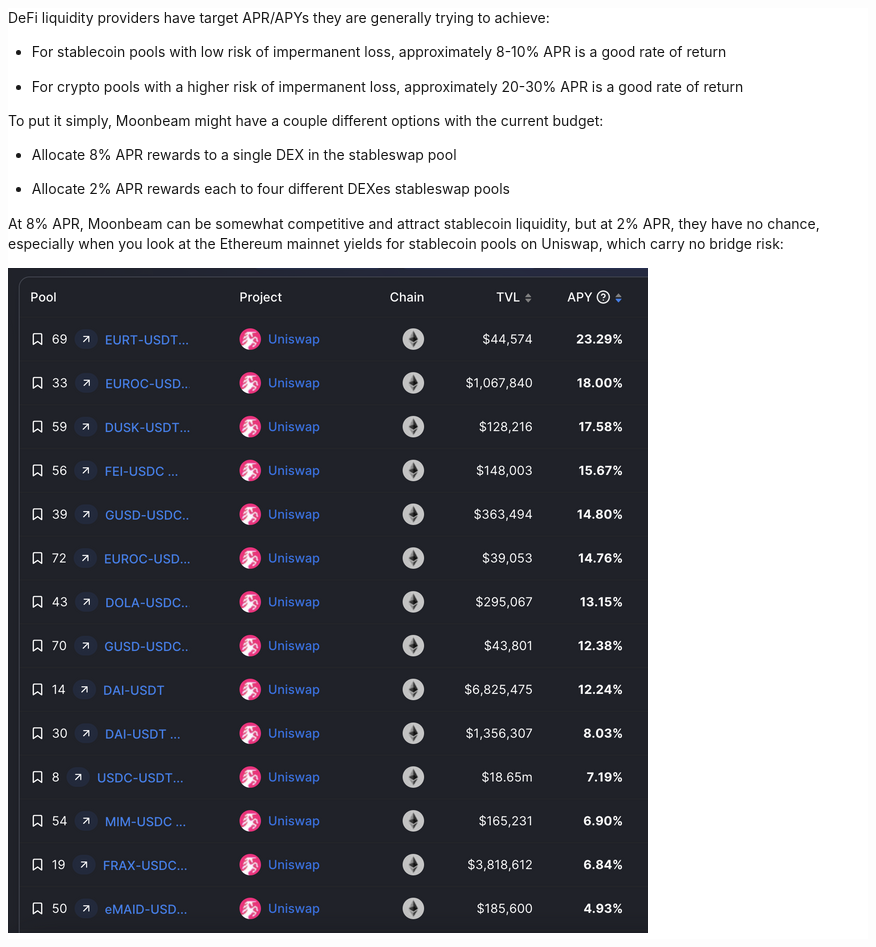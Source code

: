 DeFi liquidity providers have target APR/APYs they are generally trying to achieve:

- For stablecoin pools with low risk of impermanent loss, approximately 8-10% APR is a good rate of return

- For crypto pools with a higher risk of impermanent loss, approximately 20-30% APR is a good rate of return

To put it simply, Moonbeam might have a couple different options with the current budget:

- Allocate 8% APR rewards to a single DEX in the stableswap pool

- Allocate 2% APR rewards each to four different DEXes stableswap pools

At 8% APR, Moonbeam can be somewhat competitive and attract stablecoin liquidity, but at 2% APR, they have no chance, especially when you look at the Ethereum mainnet yields for stablecoin pools on Uniswap, which carry no bridge risk:

![](assets/MBGP1/MB-APR.png)


